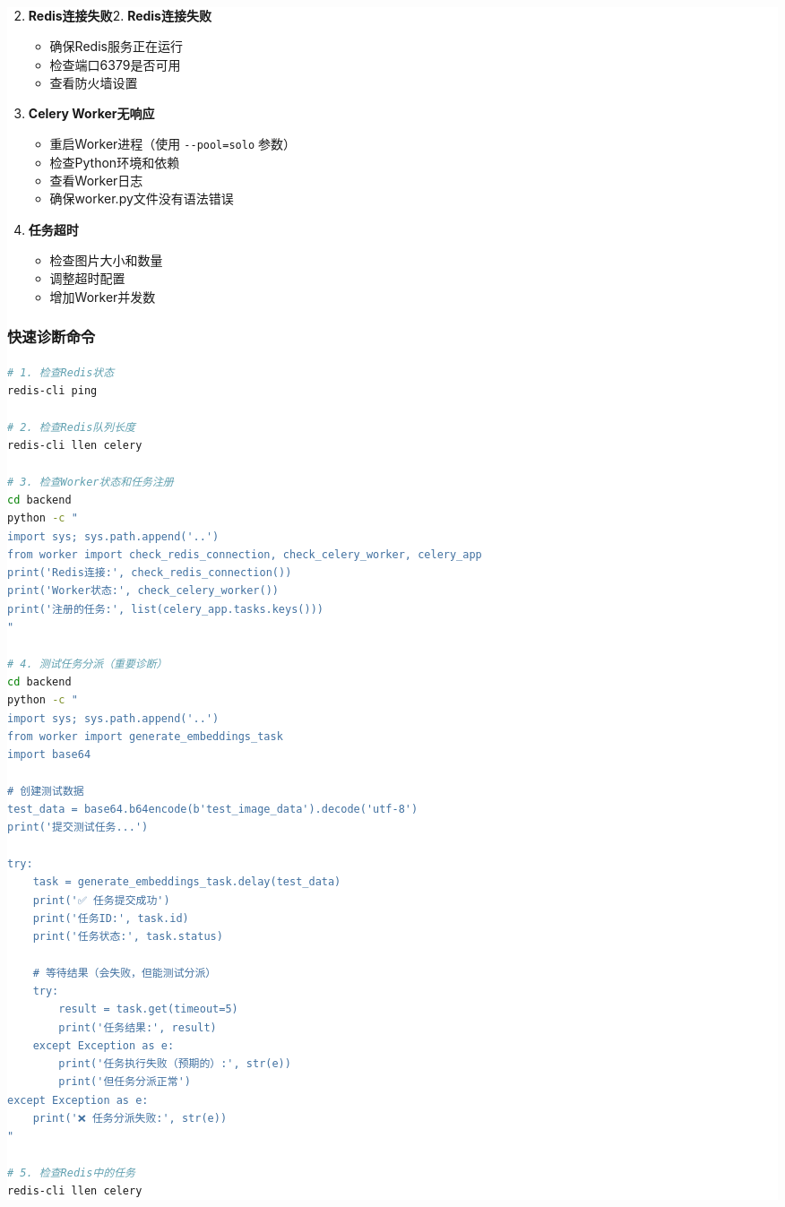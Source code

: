 2. **Redis连接失败**2. **Redis连接失败**
   - 确保Redis服务正在运行
   - 检查端口6379是否可用
   - 查看防火墙设置

3. **Celery Worker无响应**
   - 重启Worker进程（使用 `--pool=solo` 参数）
   - 检查Python环境和依赖
   - 查看Worker日志
   - 确保worker.py文件没有语法错误

4. **任务超时**
   - 检查图片大小和数量
   - 调整超时配置
   - 增加Worker并发数

### 快速诊断命令

```bash
# 1. 检查Redis状态
redis-cli ping

# 2. 检查Redis队列长度
redis-cli llen celery

# 3. 检查Worker状态和任务注册
cd backend
python -c "
import sys; sys.path.append('..')
from worker import check_redis_connection, check_celery_worker, celery_app
print('Redis连接:', check_redis_connection())
print('Worker状态:', check_celery_worker())
print('注册的任务:', list(celery_app.tasks.keys()))
"

# 4. 测试任务分派（重要诊断）
cd backend
python -c "
import sys; sys.path.append('..')
from worker import generate_embeddings_task
import base64

# 创建测试数据
test_data = base64.b64encode(b'test_image_data').decode('utf-8')
print('提交测试任务...')

try:
    task = generate_embeddings_task.delay(test_data)
    print('✅ 任务提交成功')
    print('任务ID:', task.id)
    print('任务状态:', task.status)
    
    # 等待结果（会失败，但能测试分派）
    try:
        result = task.get(timeout=5)
        print('任务结果:', result)
    except Exception as e:
        print('任务执行失败（预期的）:', str(e))
        print('但任务分派正常')
except Exception as e:
    print('❌ 任务分派失败:', str(e))
"

# 5. 检查Redis中的任务
redis-cli llen celery
```